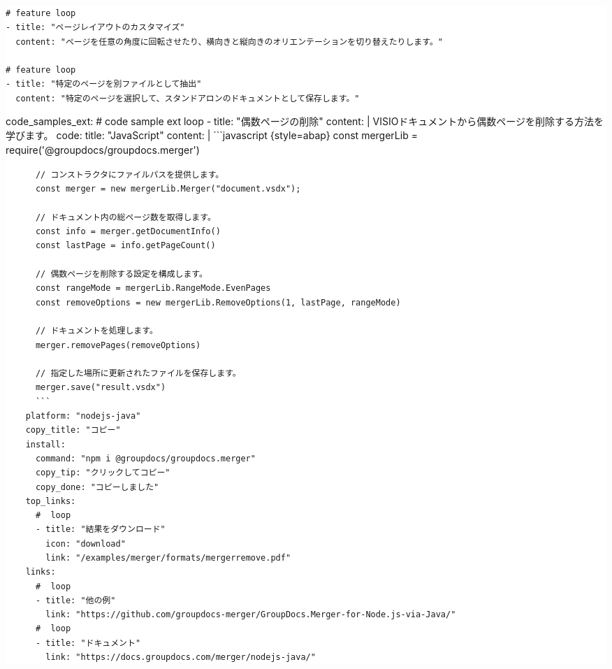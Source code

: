    # feature loop
    - title: "ページレイアウトのカスタマイズ"
      content: "ページを任意の角度に回転させたり、横向きと縦向きのオリエンテーションを切り替えたりします。"

    # feature loop
    - title: "特定のページを別ファイルとして抽出"
      content: "特定のページを選択して、スタンドアロンのドキュメントとして保存します。"
      
  code_samples_ext:
    # code sample ext loop
    - title: "偶数ページの削除"
      content: |
        VISIOドキュメントから偶数ページを削除する方法を学びます。
      code:
        title: "JavaScript"
        content: |
          ```javascript {style=abap}
          const mergerLib = require('@groupdocs/groupdocs.merger')
          
          // コンストラクタにファイルパスを提供します。
          const merger = new mergerLib.Merger("document.vsdx");

          // ドキュメント内の総ページ数を取得します。
          const info = merger.getDocumentInfo()
          const lastPage = info.getPageCount()

          // 偶数ページを削除する設定を構成します。
          const rangeMode = mergerLib.RangeMode.EvenPages
          const removeOptions = new mergerLib.RemoveOptions(1, lastPage, rangeMode)
          
          // ドキュメントを処理します。
          merger.removePages(removeOptions)

          // 指定した場所に更新されたファイルを保存します。
          merger.save("result.vsdx")
          ```
        platform: "nodejs-java"
        copy_title: "コピー"
        install:
          command: "npm i @groupdocs/groupdocs.merger"
          copy_tip: "クリックしてコピー"
          copy_done: "コピーしました"
        top_links:
          #  loop
          - title: "結果をダウンロード"
            icon: "download"
            link: "/examples/merger/formats/mergerremove.pdf"
        links:
          #  loop
          - title: "他の例"
            link: "https://github.com/groupdocs-merger/GroupDocs.Merger-for-Node.js-via-Java/"
          #  loop
          - title: "ドキュメント"
            link: "https://docs.groupdocs.com/merger/nodejs-java/"
            